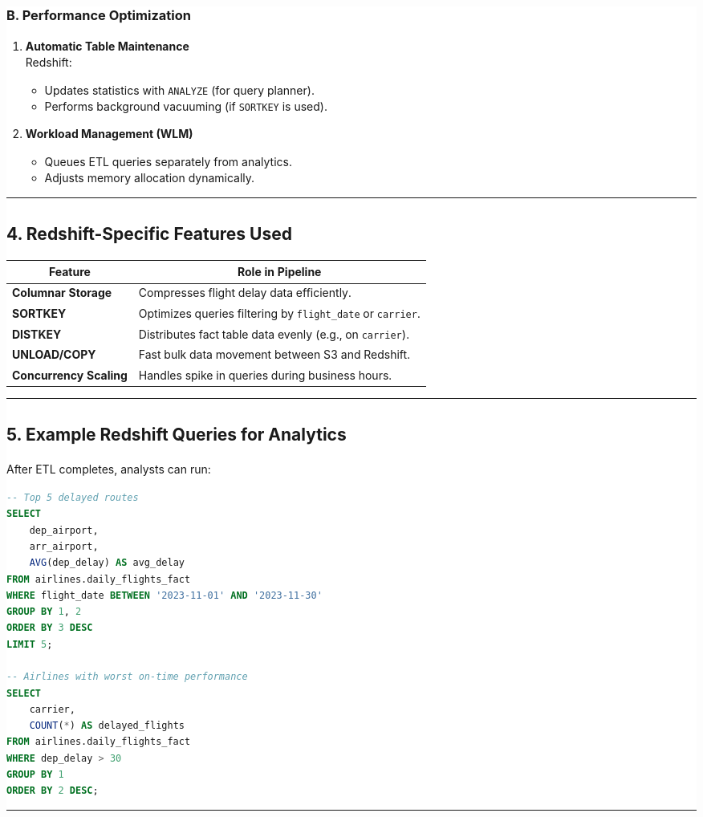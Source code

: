 ### **B. Performance Optimization**
1. **Automatic Table Maintenance**  
   Redshift:
   - Updates statistics with `ANALYZE` (for query planner).
   - Performs background vacuuming (if `SORTKEY` is used).

2. **Workload Management (WLM)**  
   - Queues ETL queries separately from analytics.
   - Adjusts memory allocation dynamically.

---

## **4. Redshift-Specific Features Used**
| Feature               | Role in Pipeline                                                                 |
|-----------------------|----------------------------------------------------------------------------------|
| **Columnar Storage**  | Compresses flight delay data efficiently.                                        |
| **SORTKEY**           | Optimizes queries filtering by `flight_date` or `carrier`.                      |
| **DISTKEY**           | Distributes fact table data evenly (e.g., on `carrier`).                        |
| **UNLOAD/COPY**       | Fast bulk data movement between S3 and Redshift.                                |
| **Concurrency Scaling** | Handles spike in queries during business hours.                                |

---

## **5. Example Redshift Queries for Analytics**
After ETL completes, analysts can run:
```sql
-- Top 5 delayed routes
SELECT 
    dep_airport, 
    arr_airport, 
    AVG(dep_delay) AS avg_delay
FROM airlines.daily_flights_fact
WHERE flight_date BETWEEN '2023-11-01' AND '2023-11-30'
GROUP BY 1, 2
ORDER BY 3 DESC
LIMIT 5;

-- Airlines with worst on-time performance
SELECT 
    carrier, 
    COUNT(*) AS delayed_flights
FROM airlines.daily_flights_fact
WHERE dep_delay > 30
GROUP BY 1
ORDER BY 2 DESC;
```

---